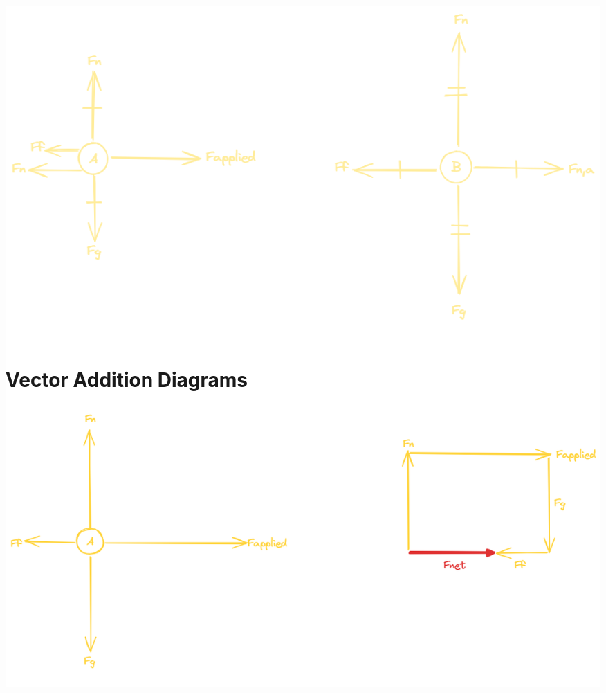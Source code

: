 ![center](../figures/FBDs.png)


---

# Vector Addition Diagrams 


![center w:1100](../figures/VADExample.png)

---